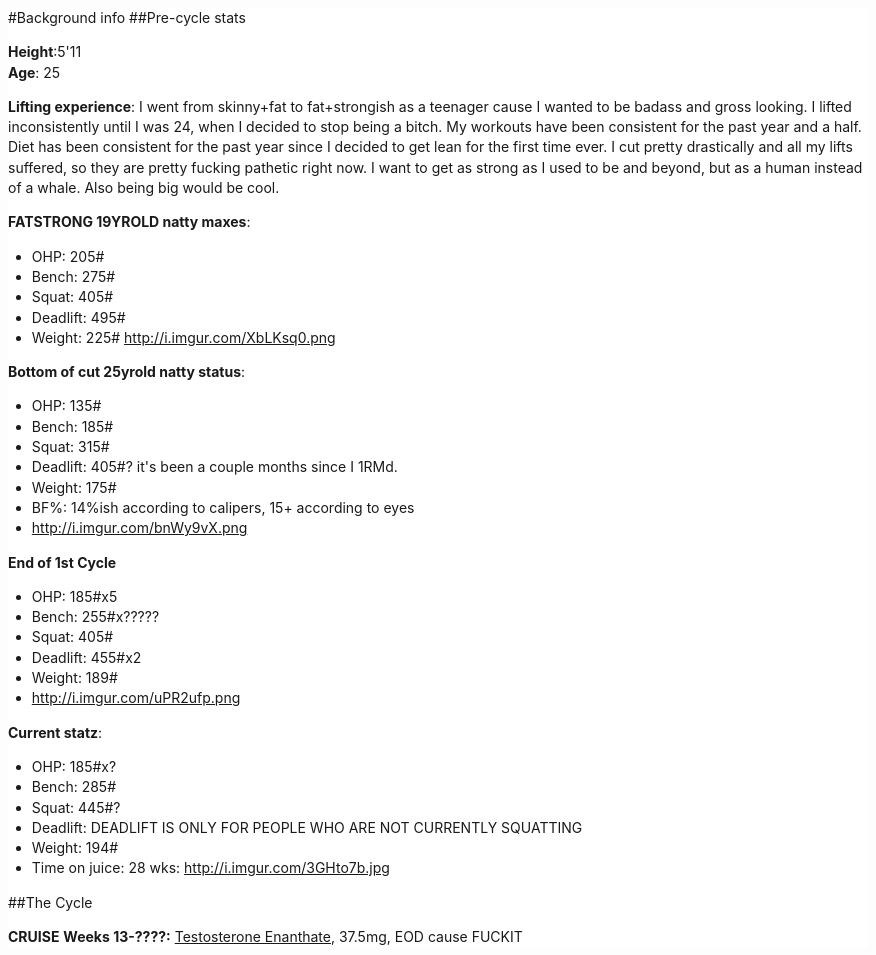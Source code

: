 #Background info
##Pre-cycle stats

**Height**:5'11  
**Age**: 25

**Lifting experience**:
I went from skinny+fat to fat+strongish as a teenager cause I wanted to be badass and gross looking.  I lifted inconsistently until I was 24, when I decided to stop being a bitch.  My workouts have been consistent for the past year and a half.  Diet has been consistent for the past year since I decided to get lean for the first time ever.  I cut pretty drastically and all my lifts suffered, so they are pretty fucking pathetic right now.  I want to get as strong as I used to be and beyond, but as a human instead of a whale.  Also being big would be cool.

**FATSTRONG 19YROLD natty maxes**:

* OHP: 205#
* Bench: 275#
* Squat: 405#
* Deadlift: 495#
* Weight: 225#
http://i.imgur.com/XbLKsq0.png

**Bottom of cut 25yrold natty status**:

* OHP: 135#
* Bench: 185#
* Squat: 315#
* Deadlift: 405#?  it's been a couple months since I 1RMd.
* Weight: 175#
* BF%: 14%ish according to calipers, 15+ according to eyes
* http://i.imgur.com/bnWy9vX.png

**End of 1st Cycle**

* OHP: 185#x5
* Bench: 255#x?????
* Squat: 405#
* Deadlift: 455#x2
* Weight: 189#
* http://i.imgur.com/uPR2ufp.png

**Current statz**:

* OHP: 185#x?
* Bench: 285#
* Squat: 445#?
* Deadlift: DEADLIFT IS ONLY FOR PEOPLE WHO ARE NOT CURRENTLY SQUATTING
* Weight: 194#
* Time on juice: 28 wks: http://i.imgur.com/3GHto7b.jpg

##The Cycle

**CRUISE**
**Weeks 13-????:** [Testosterone Enanthate](/r/steroids/wiki/testosterone_enthanate), 37.5mg, EOD cause FUCKIT
